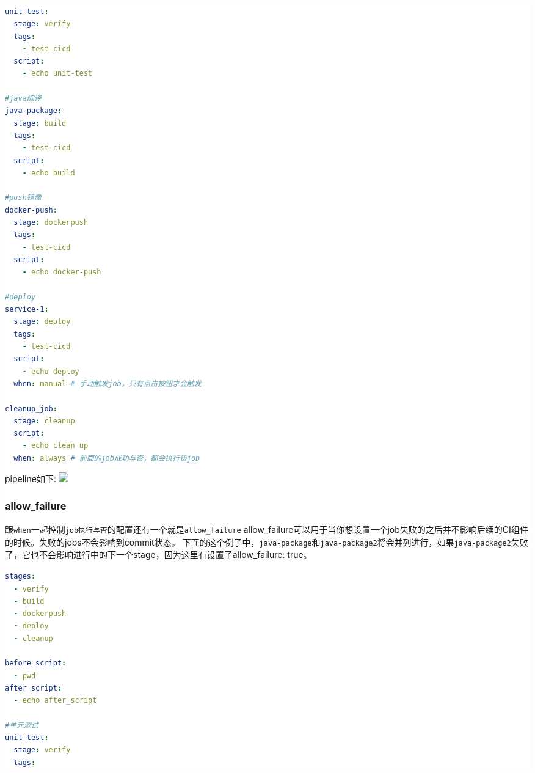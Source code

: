 ```yaml
unit-test:
  stage: verify
  tags:
    - test-cicd
  script:
    - echo unit-test

#java编译
java-package:
  stage: build
  tags:
    - test-cicd
  script:
    - echo build

#push镜像
docker-push:
  stage: dockerpush
  tags:
    - test-cicd
  script:
    - echo docker-push

#deploy
service-1:
  stage: deploy
  tags:
    - test-cicd
  script:
    - echo deploy
  when: manual # 手动触发job，只有点击按钮才会触发

cleanup_job:
  stage: cleanup
  script:
    - echo clean up
  when: always # 前面的job成功与否，都会执行该job
```
pipeline如下:
![](https://s2.loli.net/2023/06/05/j8AULbKiS19rdHp.png#id=V29Ii&originHeight=190&originWidth=1053&originalType=binary&ratio=1&rotation=0&showTitle=false&status=done&style=none&title=)
### allow_failure
跟`when`一起控制`job执行与否`的配置还有一个就是`allow_failure`
allow_failure可以用于当你想设置一个job失败的之后并不影响后续的CI组件的时候。失败的jobs不会影响到commit状态。
下面的这个例子中，`java-package`和`java-package2`将会并列进行，如果`java-package2`失败了，它也不会影响进行中的下一个stage，因为这里有设置了allow_failure: true。
```yaml
stages:
  - verify
  - build
  - dockerpush
  - deploy
  - cleanup

before_script:
  - pwd
after_script:
  - echo after_script

#单元测试
unit-test:
  stage: verify
  tags:
```
